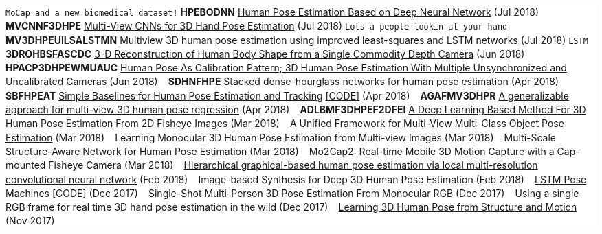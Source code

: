 `MoCap and a new biomedical dataset!`
**HPEBODNN**
[Human Pose Estimation Based on Deep Neural Network](https://ieeexplore.ieee.org/abstract/document/8455245) (Jul 2018)
` `
**MVCNNF3DHPE**
[Multi-View CNNs for 3D Hand Pose Estimation](https://dl.acm.org/citation.cfm?id=3281721) (Jul 2018)
`Lots a people lookin at your hand`
**MV3DHPEUILSALSTMN**
[Multiview 3D human pose estimation using improved least-squares and LSTM networks](https://www.sciencedirect.com/science/article/pii/S0925231218311858) (Jul 2018) `LSTM`
` `
**3DROHBSFASCDC**
[3-D Reconstruction of Human Body Shape from a Single Commodity Depth Camera](https://ieeexplore.ieee.org/abstract/document/8371630) (Jun 2018)
` `
**HPACP3DHPEWMUAUC**
[Human Pose As Calibration Pattern; 3D Human Pose Estimation With Multiple Unsynchronized and Uncalibrated Cameras](http://openaccess.thecvf.com/content_cvpr_2018_workshops/w34/html/Takahashi_Human_Pose_As_CVPR_2018_paper.html) (Jun 2018)
` `
**SDHNFHPE**
[Stacked dense-hourglass networks for human pose estimation](https://www.ideals.illinois.edu/handle/2142/101155) (Apr 2018)
` `
**SBFHPEAT**
[Simple Baselines for Human Pose Estimation and Tracking](http://openaccess.thecvf.com/content_ECCV_2018/papers/Bin_Xiao_Simple_Baselines_for_ECCV_2018_paper.pdf) [[CODE]](https://github.com/Microsoft/human-pose-estimation.pytorch) (Apr 2018)
` `
**AGAFMV3DHPR**
[A generalizable approach for multi-view 3D human pose regression](https://arxiv.org/pdf/1804.10462.pdf) (Apr 2018)
` `
**ADLBMF3DHPEF2DFEI**
[A Deep Learning Based Method For 3D Human Pose Estimation From 2D Fisheye Images](https://pdfs.semanticscholar.org/8ff8/840a418f9202a33fae08997afcd2da6b19f2.pdf) (Mar 2018)
` `
[A Unified Framework for Multi-View Multi-Class Object Pose Estimation](https://arxiv.org/pdf/1803.08103v2) (Mar 2018)
` `
Learning Monocular 3D Human Pose Estimation from Multi-view Images (Mar 2018)
` `
Multi-Scale Structure-Aware Network for Human Pose Estimation (Mar 2018)
` `
Mo2Cap2: Real-time Mobile 3D Motion Capture with a Cap-mounted Fisheye Camera (Mar 2018)
` `
[Hierarchical graphical-based human pose estimation via local multi-resolution convolutional neural network](https://aip.scitation.org/doi/full/10.1063/1.5024463) (Feb 2018)
` `
Image-based Synthesis for Deep 3D Human Pose Estimation (Feb 2018)
` `
[LSTM Pose Machines](https://arxiv.org/pdf/1712.06316.pdf) [[CODE]](https://github.com/lawy623/LSTM_Pose_Machines) (Dec 2017)
` `
Single-Shot Multi-Person 3D Pose Estimation From Monocular RGB (Dec 2017)
` `
Using a single RGB frame for real time 3D hand pose estimation in the wild (Dec 2017)
` `
[Learning 3D Human Pose from Structure and Motion](http://openaccess.thecvf.com/content_ECCV_2018/papers/Rishabh_Dabral_Learning_3D_Human_ECCV_2018_paper.pdf) (Nov 2017)
` `